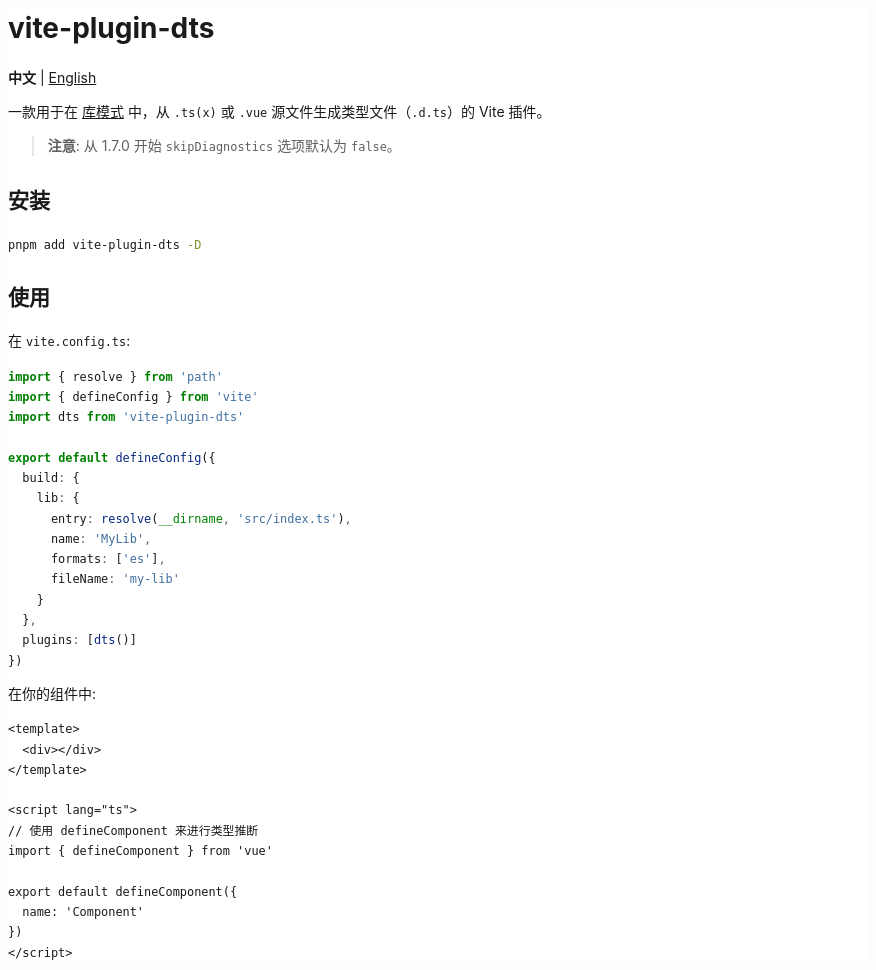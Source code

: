 # vite-plugin-dts

**中文** | [English](./README.md)

一款用于在 [库模式](https://cn.vitejs.dev/guide/build.html#library-mode) 中，从 `.ts(x)` 或 `.vue` 源文件生成类型文件（`.d.ts`）的 Vite 插件。

> **注意**: 从 1.7.0 开始 `skipDiagnostics` 选项默认为 `false`。

## 安装

```sh
pnpm add vite-plugin-dts -D
```

## 使用

在 `vite.config.ts`:

```ts
import { resolve } from 'path'
import { defineConfig } from 'vite'
import dts from 'vite-plugin-dts'

export default defineConfig({
  build: {
    lib: {
      entry: resolve(__dirname, 'src/index.ts'),
      name: 'MyLib',
      formats: ['es'],
      fileName: 'my-lib'
    }
  },
  plugins: [dts()]
})
```

在你的组件中:

```vue
<template>
  <div></div>
</template>

<script lang="ts">
// 使用 defineComponent 来进行类型推断
import { defineComponent } from 'vue'

export default defineComponent({
  name: 'Component'
})
</script>
```
